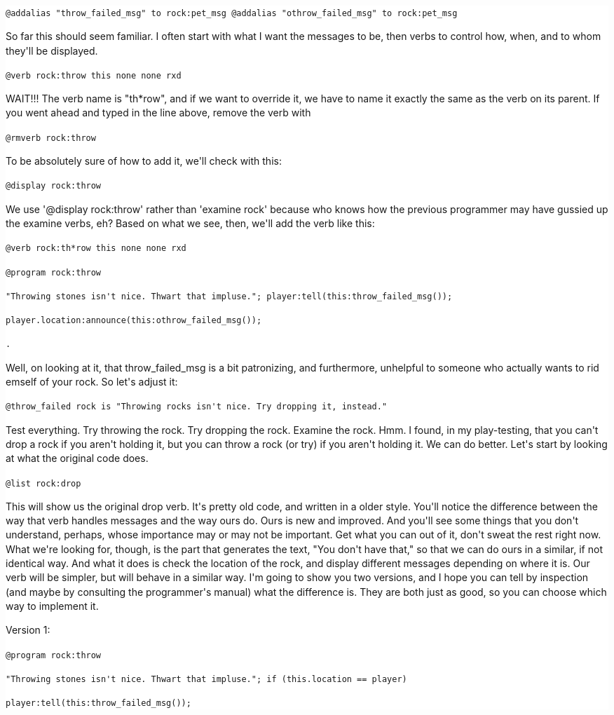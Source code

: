 `@addalias "throw_failed_msg" to rock:pet_msg @addalias "othrow_failed_msg" to rock:pet_msg`

So far this should seem familiar. I often start with what I want the messages to be, then verbs to control how, when, and to whom they'll be displayed.

`@verb rock:throw this none none rxd`

WAIT!!! The verb name is "th\*row", and if we want to override it, we have to name it exactly the same as the verb on its parent. If you went ahead and typed in the line above, remove the verb with

`@rmverb rock:throw`

To be absolutely sure of how to add it, we'll check with this:

`@display rock:throw`

We use '@display rock:throw' rather than 'examine rock' because who knows how the previous programmer may have gussied up the examine verbs, eh? Based on what we see, then, we'll add the verb like this:

`@verb rock:th*row this none none rxd`

`@program rock:throw`

`"Throwing stones isn't nice. Thwart that impluse."; player:tell(this:throw_failed_msg());`

`player.location:announce(this:othrow_failed_msg()); `

`.`

Well, on looking at it, that throw\_failed\_msg is a bit patronizing, and furthermore, unhelpful to someone who actually wants to rid emself of your rock. So let's adjust it:

`@throw_failed rock is "Throwing rocks isn't nice. Try dropping it, instead."`

Test everything. Try throwing the rock. Try dropping the rock. Examine the rock. Hmm. I found, in my play-testing, that you can't drop a rock if you aren't holding it, but you can throw a rock (or try) if you aren't holding it. We can do better. Let's start by looking at what the original code does.

`@list rock:drop`

This will show us the original drop verb. It's pretty old code, and written in a older style. You'll notice the difference between the way that verb handles messages and the way ours do. Ours is new and improved. And you'll see some things that you don't understand, perhaps, whose importance may or may not be important. Get what you can out of it, don't sweat the rest right now. What we're looking for, though, is the part that generates the text, "You don't have that," so that we can do ours in a similar, if not identical way. And what it does is check the location of the rock, and display different messages depending on where it is. Our verb will be simpler, but will behave in a similar way. I'm going to show you two versions, and I hope you can tell by inspection (and maybe by consulting the programmer's manual) what the difference is. They are both just as good, so you can choose which way to implement it.

Version 1:

`@program rock:throw`

`"Throwing stones isn't nice. Thwart that impluse."; if (this.location == player)`

`player:tell(this:throw_failed_msg());`
